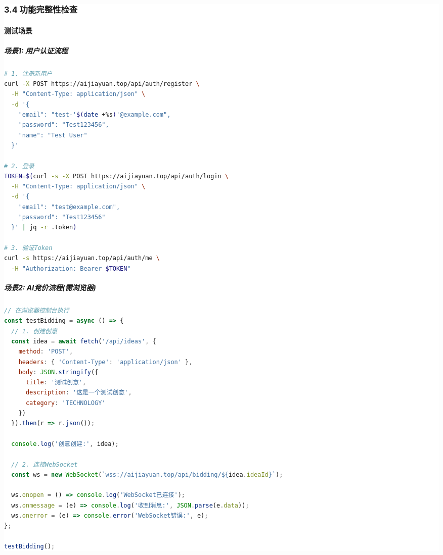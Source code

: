 ### 3.4 功能完整性检查

#### 测试场景

##### 场景1: 用户认证流程
```bash
# 1. 注册新用户
curl -X POST https://aijiayuan.top/api/auth/register \
  -H "Content-Type: application/json" \
  -d '{
    "email": "test-'$(date +%s)'@example.com",
    "password": "Test123456",
    "name": "Test User"
  }'

# 2. 登录
TOKEN=$(curl -s -X POST https://aijiayuan.top/api/auth/login \
  -H "Content-Type: application/json" \
  -d '{
    "email": "test@example.com",
    "password": "Test123456"
  }' | jq -r .token)

# 3. 验证Token
curl -s https://aijiayuan.top/api/auth/me \
  -H "Authorization: Bearer $TOKEN"
```

##### 场景2: AI竞价流程(需浏览器)
```javascript
// 在浏览器控制台执行
const testBidding = async () => {
  // 1. 创建创意
  const idea = await fetch('/api/ideas', {
    method: 'POST',
    headers: { 'Content-Type': 'application/json' },
    body: JSON.stringify({
      title: '测试创意',
      description: '这是一个测试创意',
      category: 'TECHNOLOGY'
    })
  }).then(r => r.json());

  console.log('创意创建:', idea);

  // 2. 连接WebSocket
  const ws = new WebSocket(`wss://aijiayuan.top/api/bidding/${idea.ideaId}`);

  ws.onopen = () => console.log('WebSocket已连接');
  ws.onmessage = (e) => console.log('收到消息:', JSON.parse(e.data));
  ws.onerror = (e) => console.error('WebSocket错误:', e);
};

testBidding();
```
